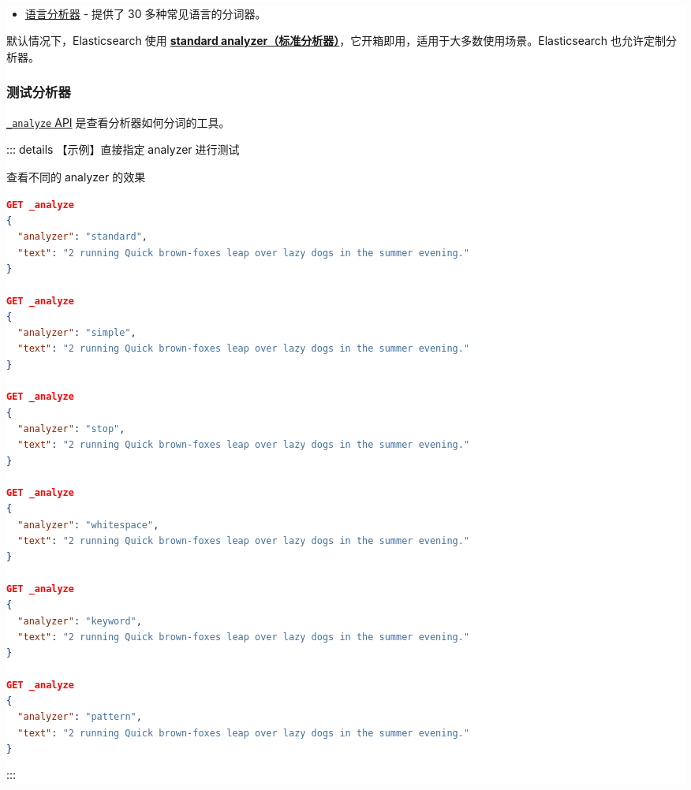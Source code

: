 - [语言分析器](https://www.elastic.co/guide/en/elasticsearch/reference/current/analysis-lang-analyzer.html) - 提供了 30 多种常见语言的分词器。

默认情况下，Elasticsearch 使用 [**standard analyzer（标准分析器）**](https://www.elastic.co/guide/en/elasticsearch/reference/current/analysis-standard-analyzer.html)，它开箱即用，适用于大多数使用场景。Elasticsearch 也允许定制分析器。

### 测试分析器

[`_analyze` API](https://www.elastic.co/guide/en/elasticsearch/reference/current/indices-analyze.html) 是查看分析器如何分词的工具。

::: details 【示例】直接指定 analyzer 进行测试

查看不同的 analyzer 的效果

```json
GET _analyze
{
  "analyzer": "standard",
  "text": "2 running Quick brown-foxes leap over lazy dogs in the summer evening."
}

GET _analyze
{
  "analyzer": "simple",
  "text": "2 running Quick brown-foxes leap over lazy dogs in the summer evening."
}

GET _analyze
{
  "analyzer": "stop",
  "text": "2 running Quick brown-foxes leap over lazy dogs in the summer evening."
}

GET _analyze
{
  "analyzer": "whitespace",
  "text": "2 running Quick brown-foxes leap over lazy dogs in the summer evening."
}

GET _analyze
{
  "analyzer": "keyword",
  "text": "2 running Quick brown-foxes leap over lazy dogs in the summer evening."
}

GET _analyze
{
  "analyzer": "pattern",
  "text": "2 running Quick brown-foxes leap over lazy dogs in the summer evening."
}
```

:::
